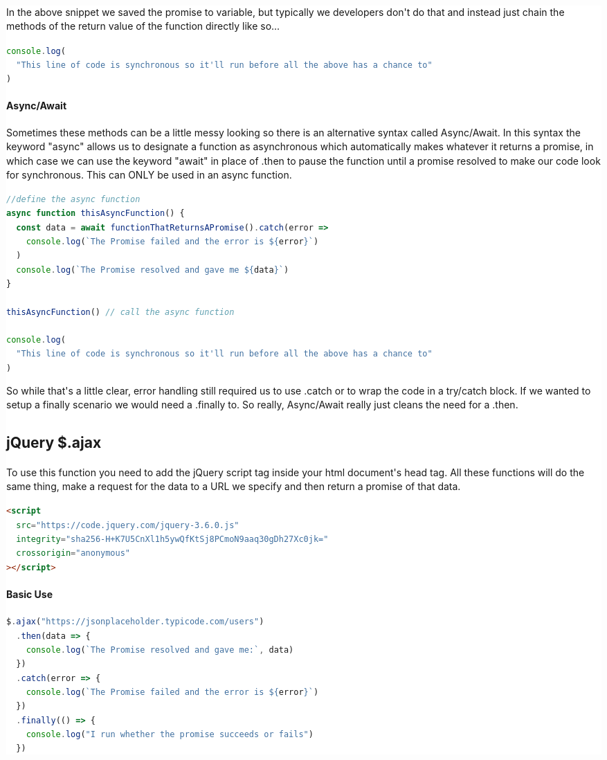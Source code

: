In the above snippet we saved the promise to variable, but typically we developers don't do that and instead just chain the methods of the return value of the function directly like so...

```js
console.log(
  "This line of code is synchronous so it'll run before all the above has a chance to"
)
```

#### Async/Await

Sometimes these methods can be a little messy looking so there is an alternative syntax called Async/Await. In this syntax the keyword "async" allows us to designate a function as asynchronous which automatically makes whatever it returns a promise, in which case we can use the keyword "await" in place of .then to pause the function until a promise resolved to make our code look for synchronous. This can ONLY be used in an async function.

```js
//define the async function
async function thisAsyncFunction() {
  const data = await functionThatReturnsAPromise().catch(error =>
    console.log(`The Promise failed and the error is ${error}`)
  )
  console.log(`The Promise resolved and gave me ${data}`)
}

thisAsyncFunction() // call the async function

console.log(
  "This line of code is synchronous so it'll run before all the above has a chance to"
)
```

So while that's a little clear, error handling still required us to use .catch or to wrap the code in a try/catch block. If we wanted to setup a finally scenario we would need a .finally to. So really, Async/Await really just cleans the need for a .then.

## jQuery \$.ajax

To use this function you need to add the jQuery script tag inside your html document's head tag. All these functions will do the same thing, make a request for the data to a URL we specify and then return a promise of that data.

```html
<script
  src="https://code.jquery.com/jquery-3.6.0.js"
  integrity="sha256-H+K7U5CnXl1h5ywQfKtSj8PCmoN9aaq30gDh27Xc0jk="
  crossorigin="anonymous"
></script>
```

#### Basic Use

```js
$.ajax("https://jsonplaceholder.typicode.com/users")
  .then(data => {
    console.log(`The Promise resolved and gave me:`, data)
  })
  .catch(error => {
    console.log(`The Promise failed and the error is ${error}`)
  })
  .finally(() => {
    console.log("I run whether the promise succeeds or fails")
  })
```
